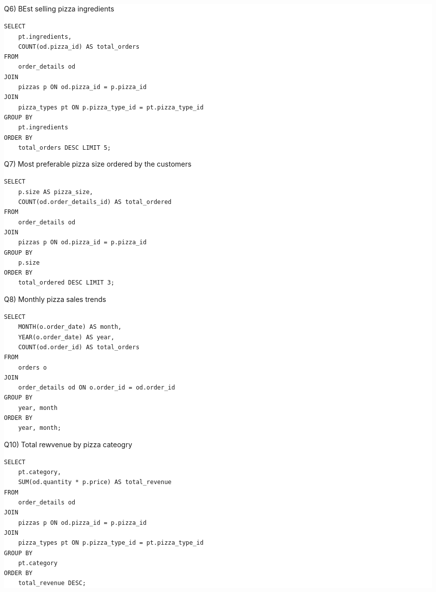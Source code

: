Q6) BEst selling pizza ingredients
~~~
SELECT 
    pt.ingredients,
    COUNT(od.pizza_id) AS total_orders
FROM 
    order_details od
JOIN 
    pizzas p ON od.pizza_id = p.pizza_id
JOIN 
    pizza_types pt ON p.pizza_type_id = pt.pizza_type_id
GROUP BY 
    pt.ingredients
ORDER BY 
    total_orders DESC LIMIT 5;
~~~
    
Q7) Most preferable pizza size ordered by the customers 
~~~
SELECT 
    p.size AS pizza_size,
    COUNT(od.order_details_id) AS total_ordered
FROM 
    order_details od
JOIN 
    pizzas p ON od.pizza_id = p.pizza_id
GROUP BY 
    p.size
ORDER BY 
    total_ordered DESC LIMIT 3;
~~~

Q8) Monthly pizza sales trends
~~~
SELECT 
    MONTH(o.order_date) AS month,
    YEAR(o.order_date) AS year,
    COUNT(od.order_id) AS total_orders
FROM 
    orders o
JOIN 
    order_details od ON o.order_id = od.order_id
GROUP BY 
    year, month
ORDER BY 
    year, month;
~~~
    
Q10) Total rewvenue by pizza cateogry 
~~~
SELECT 
    pt.category,
    SUM(od.quantity * p.price) AS total_revenue
FROM 
    order_details od
JOIN 
    pizzas p ON od.pizza_id = p.pizza_id
JOIN 
    pizza_types pt ON p.pizza_type_id = pt.pizza_type_id
GROUP BY 
    pt.category
ORDER BY 
    total_revenue DESC;
~~~
